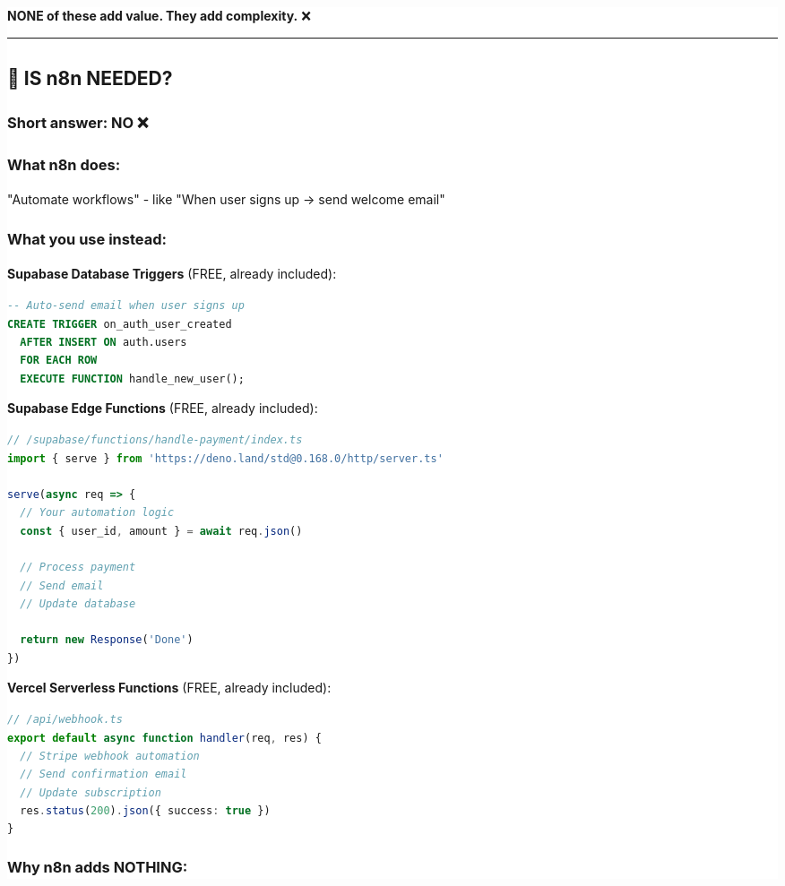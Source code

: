 **NONE of these add value. They add complexity.** ❌

---

## 🎯 **IS n8n NEEDED?**

### **Short answer: NO** ❌

### **What n8n does:**

"Automate workflows" - like "When user signs up → send welcome email"

### **What you use instead:**

**Supabase Database Triggers** (FREE, already included):

```sql
-- Auto-send email when user signs up
CREATE TRIGGER on_auth_user_created
  AFTER INSERT ON auth.users
  FOR EACH ROW
  EXECUTE FUNCTION handle_new_user();
```

**Supabase Edge Functions** (FREE, already included):

```typescript
// /supabase/functions/handle-payment/index.ts
import { serve } from 'https://deno.land/std@0.168.0/http/server.ts'

serve(async req => {
  // Your automation logic
  const { user_id, amount } = await req.json()

  // Process payment
  // Send email
  // Update database

  return new Response('Done')
})
```

**Vercel Serverless Functions** (FREE, already included):

```typescript
// /api/webhook.ts
export default async function handler(req, res) {
  // Stripe webhook automation
  // Send confirmation email
  // Update subscription
  res.status(200).json({ success: true })
}
```

### **Why n8n adds NOTHING:**
